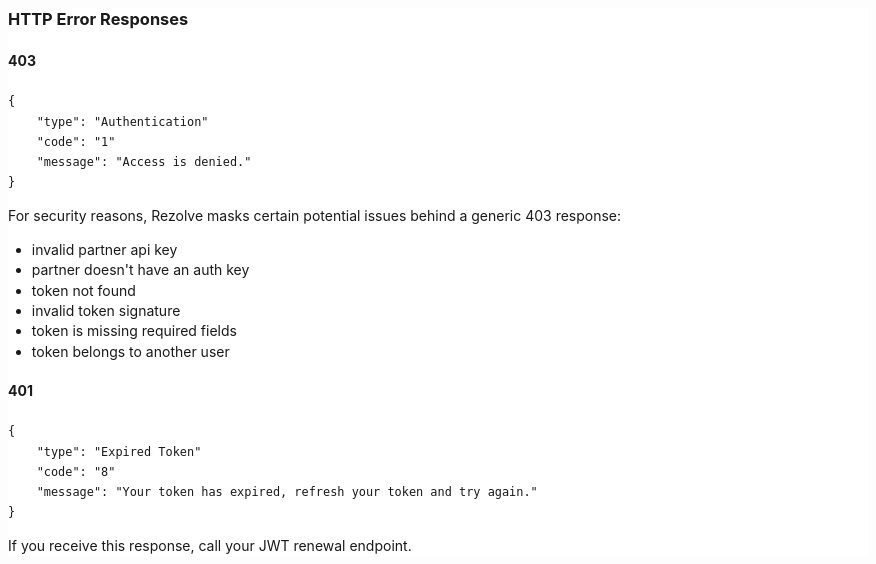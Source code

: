 ### HTTP Error Responses 

#### 403

```
{
	"type": "Authentication"
	"code": "1"
	"message": "Access is denied."
}
```
For security reasons, Rezolve masks certain potential issues behind a generic 403 response:

- invalid partner api key
- partner doesn't have an auth key
- token not found
- invalid token signature
- token is missing required fields
- token belongs to another user


#### 401

```
{
	"type": "Expired Token"
	"code": "8"
	"message": "Your token has expired, refresh your token and try again."
}
```
If you receive this response, call your JWT renewal endpoint. 